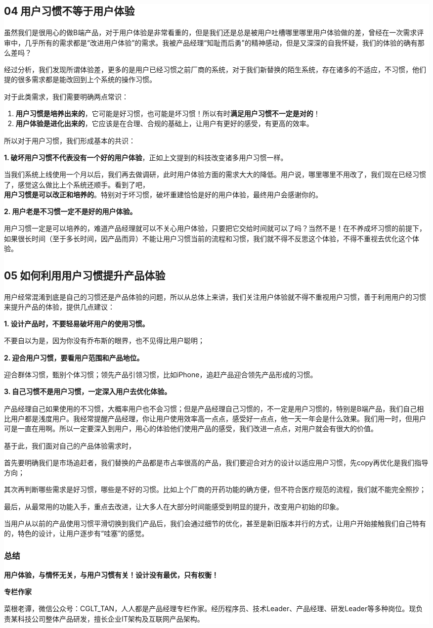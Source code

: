 ## 04 用户习惯不等于用户体验

虽然我们是很用心的做B端产品，对于用户体验是非常看重的，但是我们还是总是被用户吐槽哪里哪里用户体验做的差，曾经在一次需求评审中，几乎所有的需求都是“改进用户体验”的需求。我被产品经理“知耻而后勇”的精神感动，但是又深深的自我怀疑，我们的体验的确有那么差吗？

经过分析，我们发现所谓体验差，更多的是用户已经习惯之前厂商的系统，对于我们新替换的陌生系统，存在诸多的不适应，不习惯，他们提的很多需求都是能改回到上个系统的操作习惯。

对于此类需求，我们需要明确两点常识：

1.  **用户习惯是培养出来的**，它可能是好习惯，也可能是坏习惯！所以有时**满足用户习惯不一定是对的**！
2.  **用户体验是进化出来的**，它应该是在合理、合规的基础上，让用户有更好的感受，有更高的效率。

所以对于用户习惯，我们形成基本的共识：

**1\. 破坏用户习惯不代表没有一个好的用户体验**，正如上文提到的科技改变诸多用户习惯一样。

当我们系统上线使用一个月以后，我们再去做调研，此时用户体验方面的需求大大的降低。用户说，哪里哪里不用改了，我们现在已经习惯了，感觉这么做比上个系统还顺手。看到了吧，  
**用户习惯是可以改正和培养的**。特别对于坏习惯，破坏重建恰恰是好的用户体验，最终用户会感谢你的。

**2\. 用户老是不习惯一定不是好的用户体验。**

用户习惯一定是可以培养的，难道产品经理就可以不关心用户体验，只要把它交给时间就可以了吗？当然不是！在不养成坏习惯的前提下，如果很长时间（至于多长时间，因产品而异）不能让用户习惯当前的流程和习惯，我们就不得不反思这个体验，不得不重视去优化这个体验。

## 05 如何利用用户习惯提升产品体验

用户经常混淆到底是自己的习惯还是产品体验的问题，所以从总体上来讲，我们关注用户体验就不得不重视用户习惯，善于利用用户的习惯来提升产品的体验，提供几点建议：

**1\. 设计产品时，不要轻易破坏用户的使用习惯。**

不要自以为是，因为你没有乔布斯的眼界，也不见得比用户聪明；

**2\. 迎合用户习惯，要看用户范围和产品地位。**

迎合群体习惯，甄别个体习惯；领先产品引领习惯，比如iPhone，追赶产品迎合领先产品形成的习惯。

**3\. 自己习惯不是用户习惯，一定深入用户去优化体验。**

产品经理自己如果使用的不习惯，大概率用户也不会习惯；但是产品经理自己习惯的，不一定是用户习惯的，特别是B端产品，我们自己相比用户都是浅度用户。我经常提醒产品经理，你让用户使用效率高一点点，感受好一点点，他一天一年会是什么效果。我们用一时，但用户可是一直在用啊。所以一定要深入到用户，用心的体验他们使用产品的感受，我们改进一点点，对用户就会有很大的价值。

基于此，我们面对自己的产品体验需求时，

首先要明确我们是市场追赶者，我们替换的产品都是市占率很高的产品，我们要迎合对方的设计以适应用户习惯，先copy再优化是我们指导方向；

其次再判断哪些需求是好习惯，哪些是不好的习惯。比如上个厂商的开药功能的确方便，但不符合医疗规范的流程，我们就不能完全照抄；

最后，从最常用的功能入手，重点去改进，让大多人在大部分时间能感受到明显的提升，改变用户初始的印象。

当用户从以前的产品使用习惯平滑切换到我们产品后，我们会通过细节的优化，甚至是新旧版本并行的方式，让用户开始接触我们自己特有的，特色的设计，让用户逐步有“哇塞”的感觉。

### 总结

**用户体验，与情怀无关，与用户习惯有关！设计没有最优，只有权衡！**

**专栏作家**

菜根老谭，微信公众号：CGLT\_TAN，人人都是产品经理专栏作家。经历程序员、技术Leader、产品经理、研发Leader等多种岗位。现负责某科技公司整体产品研发，擅长企业IT架构及互联网产品架构。
